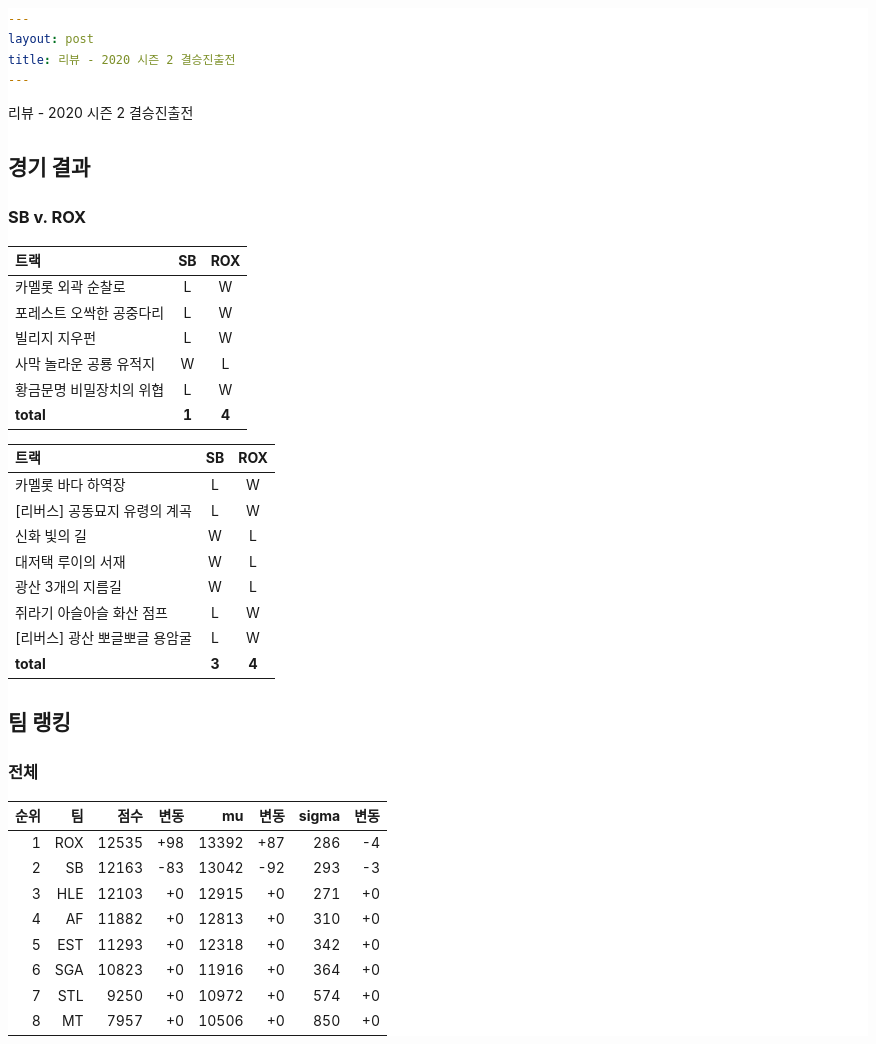 ```yaml
---
layout: post
title: 리뷰 - 2020 시즌 2 결승진출전
---
```

리뷰 - 2020 시즌 2 결승진출전


## 경기 결과


### SB v. ROX

| 트랙 | SB | ROX |
|:---|:---:|:---:|
| 카멜롯 외곽 순찰로 | L | W |
| 포레스트 오싹한 공중다리 | L | W |
| 빌리지 지우펀 | L | W |
| 사막 놀라운 공룡 유적지 | W | L |
| 황금문명 비밀장치의 위협 | L | W |
| __total__ | __1__ | __4__ |

| 트랙 | SB | ROX |
|:---|:---:|:---:|
| 카멜롯 바다 하역장 | L | W |
| [리버스] 공동묘지 유령의 계곡 | L | W |
| 신화 빛의 길 | W | L |
| 대저택 루이의 서재 | W | L |
| 광산 3개의 지름길 | W | L |
| 쥐라기 아슬아슬 화산 점프 | L | W |
| [리버스] 광산 뽀글뽀글 용암굴 | L | W |
| __total__ | __3__ | __4__ |


## 팀 랭킹


### 전체

| 순위 | 팀 | 점수 | 변동 | mu | 변동 | sigma | 변동 |
|---:|---:|---:|---:|---:|---:|---:|---:|
| 1 | ROX | 12535 | +98 | 13392 | +87 | 286 | -4 |
| 2 | SB | 12163 | -83 | 13042 | -92 | 293 | -3 |
| 3 | HLE | 12103 | +0 | 12915 | +0 | 271 | +0 |
| 4 | AF | 11882 | +0 | 12813 | +0 | 310 | +0 |
| 5 | EST | 11293 | +0 | 12318 | +0 | 342 | +0 |
| 6 | SGA | 10823 | +0 | 11916 | +0 | 364 | +0 |
| 7 | STL | 9250 | +0 | 10972 | +0 | 574 | +0 |
| 8 | MT | 7957 | +0 | 10506 | +0 | 850 | +0 |